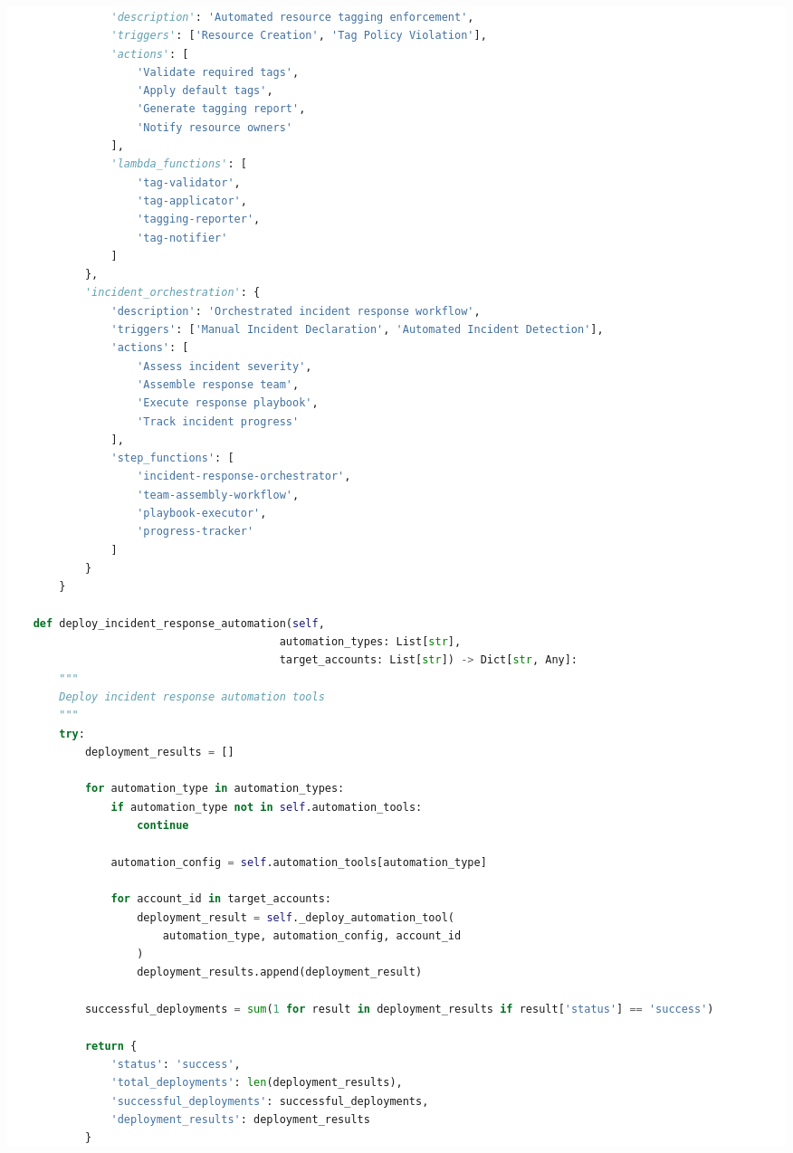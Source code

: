 ```python
                'description': 'Automated resource tagging enforcement',
                'triggers': ['Resource Creation', 'Tag Policy Violation'],
                'actions': [
                    'Validate required tags',
                    'Apply default tags',
                    'Generate tagging report',
                    'Notify resource owners'
                ],
                'lambda_functions': [
                    'tag-validator',
                    'tag-applicator',
                    'tagging-reporter',
                    'tag-notifier'
                ]
            },
            'incident_orchestration': {
                'description': 'Orchestrated incident response workflow',
                'triggers': ['Manual Incident Declaration', 'Automated Incident Detection'],
                'actions': [
                    'Assess incident severity',
                    'Assemble response team',
                    'Execute response playbook',
                    'Track incident progress'
                ],
                'step_functions': [
                    'incident-response-orchestrator',
                    'team-assembly-workflow',
                    'playbook-executor',
                    'progress-tracker'
                ]
            }
        }
    
    def deploy_incident_response_automation(self, 
                                          automation_types: List[str],
                                          target_accounts: List[str]) -> Dict[str, Any]:
        """
        Deploy incident response automation tools
        """
        try:
            deployment_results = []
            
            for automation_type in automation_types:
                if automation_type not in self.automation_tools:
                    continue
                
                automation_config = self.automation_tools[automation_type]
                
                for account_id in target_accounts:
                    deployment_result = self._deploy_automation_tool(
                        automation_type, automation_config, account_id
                    )
                    deployment_results.append(deployment_result)
            
            successful_deployments = sum(1 for result in deployment_results if result['status'] == 'success')
            
            return {
                'status': 'success',
                'total_deployments': len(deployment_results),
                'successful_deployments': successful_deployments,
                'deployment_results': deployment_results
            }
```